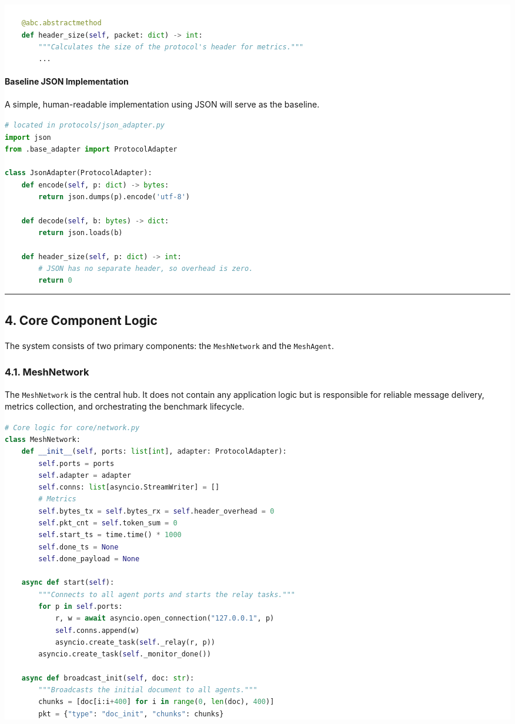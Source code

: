 ```python

    @abc.abstractmethod
    def header_size(self, packet: dict) -> int:
        """Calculates the size of the protocol's header for metrics."""
        ...
```

#### **Baseline JSON Implementation**

A simple, human-readable implementation using JSON will serve as the baseline.

```python
# located in protocols/json_adapter.py
import json
from .base_adapter import ProtocolAdapter

class JsonAdapter(ProtocolAdapter):
    def encode(self, p: dict) -> bytes:
        return json.dumps(p).encode('utf-8')

    def decode(self, b: bytes) -> dict:
        return json.loads(b)

    def header_size(self, p: dict) -> int:
        # JSON has no separate header, so overhead is zero.
        return 0
```

---

## **4. Core Component Logic**

The system consists of two primary components: the `MeshNetwork` and the `MeshAgent`.

### **4.1. MeshNetwork**

The `MeshNetwork` is the central hub. It does not contain any application logic but is responsible for reliable message delivery, metrics collection, and orchestrating the benchmark lifecycle.

```python
# Core logic for core/network.py
class MeshNetwork:
    def __init__(self, ports: list[int], adapter: ProtocolAdapter):
        self.ports = ports
        self.adapter = adapter
        self.conns: list[asyncio.StreamWriter] = []
        # Metrics
        self.bytes_tx = self.bytes_rx = self.header_overhead = 0
        self.pkt_cnt = self.token_sum = 0
        self.start_ts = time.time() * 1000
        self.done_ts = None
        self.done_payload = None

    async def start(self):
        """Connects to all agent ports and starts the relay tasks."""
        for p in self.ports:
            r, w = await asyncio.open_connection("127.0.0.1", p)
            self.conns.append(w)
            asyncio.create_task(self._relay(r, p))
        asyncio.create_task(self._monitor_done())

    async def broadcast_init(self, doc: str):
        """Broadcasts the initial document to all agents."""
        chunks = [doc[i:i+400] for i in range(0, len(doc), 400)]
        pkt = {"type": "doc_init", "chunks": chunks}
```